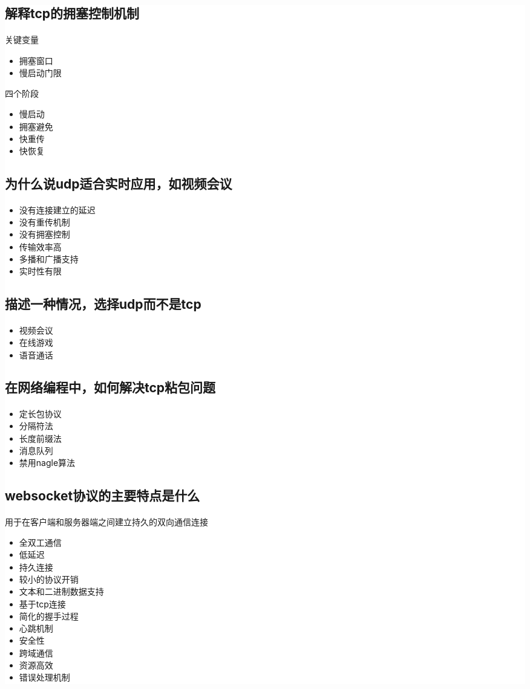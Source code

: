 



## 解释tcp的拥塞控制机制

关键变量

- 拥塞窗口
- 慢启动门限

四个阶段

- 慢启动
- 拥塞避免
- 快重传
- 快恢复



## 为什么说udp适合实时应用，如视频会议

- 没有连接建立的延迟
- 没有重传机制
- 没有拥塞控制
- 传输效率高
- 多播和广播支持
- 实时性有限





## 描述一种情况，选择udp而不是tcp

- 视频会议
- 在线游戏
- 语音通话



## 在网络编程中，如何解决tcp粘包问题

- 定长包协议
- 分隔符法
- 长度前缀法
- 消息队列
- 禁用nagle算法



## websocket协议的主要特点是什么

用于在客户端和服务器端之间建立持久的双向通信连接

- 全双工通信
- 低延迟
- 持久连接
- 较小的协议开销
- 文本和二进制数据支持
- 基于tcp连接
- 简化的握手过程
- 心跳机制
- 安全性
- 跨域通信
- 资源高效
- 错误处理机制
